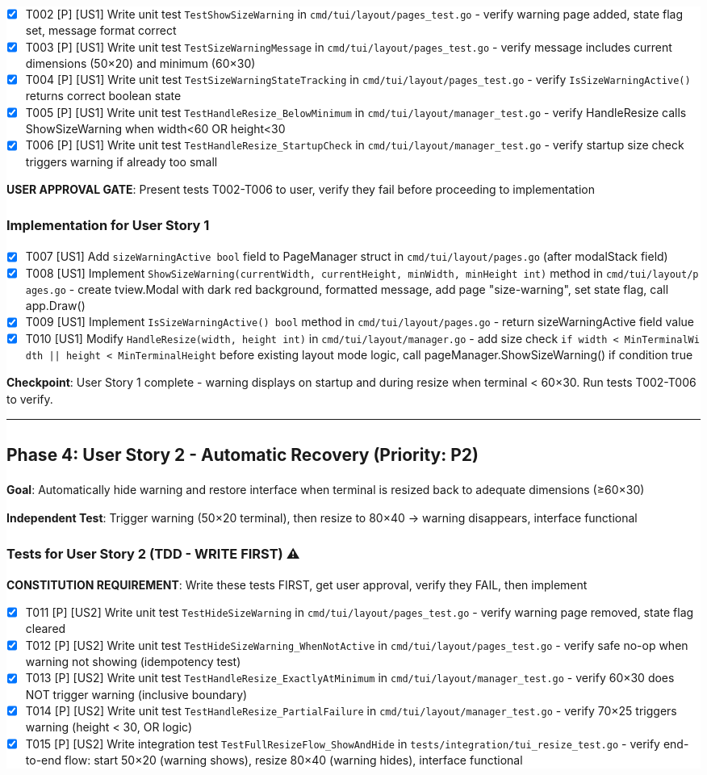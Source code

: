 - [X] T002 [P] [US1] Write unit test `TestShowSizeWarning` in `cmd/tui/layout/pages_test.go` - verify warning page added, state flag set, message format correct
- [X] T003 [P] [US1] Write unit test `TestSizeWarningMessage` in `cmd/tui/layout/pages_test.go` - verify message includes current dimensions (50×20) and minimum (60×30)
- [X] T004 [P] [US1] Write unit test `TestSizeWarningStateTracking` in `cmd/tui/layout/pages_test.go` - verify `IsSizeWarningActive()` returns correct boolean state
- [X] T005 [P] [US1] Write unit test `TestHandleResize_BelowMinimum` in `cmd/tui/layout/manager_test.go` - verify HandleResize calls ShowSizeWarning when width<60 OR height<30
- [X] T006 [P] [US1] Write unit test `TestHandleResize_StartupCheck` in `cmd/tui/layout/manager_test.go` - verify startup size check triggers warning if already too small

**USER APPROVAL GATE**: Present tests T002-T006 to user, verify they fail before proceeding to implementation

### Implementation for User Story 1

- [X] T007 [US1] Add `sizeWarningActive bool` field to PageManager struct in `cmd/tui/layout/pages.go` (after modalStack field)
- [X] T008 [US1] Implement `ShowSizeWarning(currentWidth, currentHeight, minWidth, minHeight int)` method in `cmd/tui/layout/pages.go` - create tview.Modal with dark red background, formatted message, add page "size-warning", set state flag, call app.Draw()
- [X] T009 [US1] Implement `IsSizeWarningActive() bool` method in `cmd/tui/layout/pages.go` - return sizeWarningActive field value
- [X] T010 [US1] Modify `HandleResize(width, height int)` in `cmd/tui/layout/manager.go` - add size check `if width < MinTerminalWidth || height < MinTerminalHeight` before existing layout mode logic, call pageManager.ShowSizeWarning() if condition true

**Checkpoint**: User Story 1 complete - warning displays on startup and during resize when terminal < 60×30. Run tests T002-T006 to verify.

---

## Phase 4: User Story 2 - Automatic Recovery (Priority: P2)

**Goal**: Automatically hide warning and restore interface when terminal is resized back to adequate dimensions (≥60×30)

**Independent Test**: Trigger warning (50×20 terminal), then resize to 80×40 → warning disappears, interface functional

### Tests for User Story 2 (TDD - WRITE FIRST) ⚠️

**CONSTITUTION REQUIREMENT**: Write these tests FIRST, get user approval, verify they FAIL, then implement

- [X] T011 [P] [US2] Write unit test `TestHideSizeWarning` in `cmd/tui/layout/pages_test.go` - verify warning page removed, state flag cleared
- [X] T012 [P] [US2] Write unit test `TestHideSizeWarning_WhenNotActive` in `cmd/tui/layout/pages_test.go` - verify safe no-op when warning not showing (idempotency test)
- [X] T013 [P] [US2] Write unit test `TestHandleResize_ExactlyAtMinimum` in `cmd/tui/layout/manager_test.go` - verify 60×30 does NOT trigger warning (inclusive boundary)
- [X] T014 [P] [US2] Write unit test `TestHandleResize_PartialFailure` in `cmd/tui/layout/manager_test.go` - verify 70×25 triggers warning (height < 30, OR logic)
- [X] T015 [P] [US2] Write integration test `TestFullResizeFlow_ShowAndHide` in `tests/integration/tui_resize_test.go` - verify end-to-end flow: start 50×20 (warning shows), resize 80×40 (warning hides), interface functional
